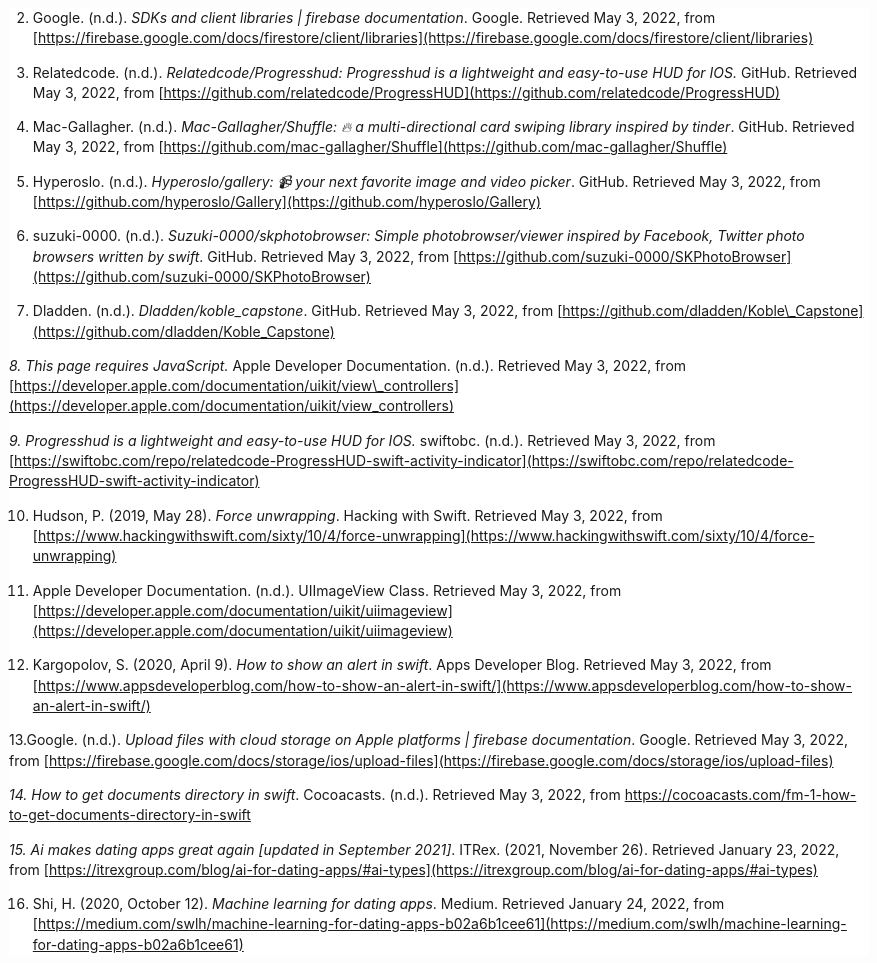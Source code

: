 2. Google. (n.d.). _SDKs and client libraries  |  firebase documentation_. Google. Retrieved May 3, 2022, from [https://firebase.google.com/docs/firestore/client/libraries](https://firebase.google.com/docs/firestore/client/libraries)

3. Relatedcode. (n.d.). _Relatedcode/Progresshud: Progresshud is a lightweight and easy-to-use HUD for IOS._ GitHub. Retrieved May 3, 2022, from [https://github.com/relatedcode/ProgressHUD](https://github.com/relatedcode/ProgressHUD)

4. Mac-Gallagher. (n.d.). _Mac-Gallagher/Shuffle:_ _🔥_ _a multi-directional card swiping library inspired by tinder_. GitHub. Retrieved May 3, 2022, from [https://github.com/mac-gallagher/Shuffle](https://github.com/mac-gallagher/Shuffle)

5. Hyperoslo. (n.d.). _Hyperoslo/gallery:_ _📹_ _your next favorite image and video picker_. GitHub. Retrieved May 3, 2022, from [https://github.com/hyperoslo/Gallery](https://github.com/hyperoslo/Gallery)

6. suzuki-0000. (n.d.). _Suzuki-0000/skphotobrowser: Simple photobrowser/viewer inspired by Facebook, Twitter photo browsers written by swift_. GitHub. Retrieved May 3, 2022, from [https://github.com/suzuki-0000/SKPhotoBrowser](https://github.com/suzuki-0000/SKPhotoBrowser)

7. Dladden. (n.d.). _Dladden/koble\_capstone_. GitHub. Retrieved May 3, 2022, from [https://github.com/dladden/Koble\_Capstone](https://github.com/dladden/Koble_Capstone)

_8. This page requires JavaScript._ Apple Developer Documentation. (n.d.). Retrieved May 3, 2022, from [https://developer.apple.com/documentation/uikit/view\_controllers](https://developer.apple.com/documentation/uikit/view_controllers)

_9. Progresshud is a lightweight and easy-to-use HUD for IOS._ swiftobc. (n.d.). Retrieved May 3, 2022, from [https://swiftobc.com/repo/relatedcode-ProgressHUD-swift-activity-indicator](https://swiftobc.com/repo/relatedcode-ProgressHUD-swift-activity-indicator)

10. Hudson, P. (2019, May 28). _Force unwrapping_. Hacking with Swift. Retrieved May 3, 2022, from [https://www.hackingwithswift.com/sixty/10/4/force-unwrapping](https://www.hackingwithswift.com/sixty/10/4/force-unwrapping)

11. Apple Developer Documentation. (n.d.). UIImageView Class. Retrieved May 3, 2022, from [https://developer.apple.com/documentation/uikit/uiimageview](https://developer.apple.com/documentation/uikit/uiimageview)

12. Kargopolov, S. (2020, April 9). _How to show an alert in swift_. Apps Developer Blog. Retrieved May 3, 2022, from [https://www.appsdeveloperblog.com/how-to-show-an-alert-in-swift/](https://www.appsdeveloperblog.com/how-to-show-an-alert-in-swift/)

13.Google. (n.d.). _Upload files with cloud storage on Apple platforms  |  firebase documentation_. Google. Retrieved May 3, 2022, from [https://firebase.google.com/docs/storage/ios/upload-files](https://firebase.google.com/docs/storage/ios/upload-files)

_14. How to get documents directory in swift_. Cocoacasts. (n.d.). Retrieved May 3, 2022, from https://cocoacasts.com/fm-1-how-to-get-documents-directory-in-swift

_15. Ai makes dating apps great again [updated in September 2021]_. ITRex. (2021, November 26). Retrieved January 23, 2022, from [https://itrexgroup.com/blog/ai-for-dating-apps/#ai-types](https://itrexgroup.com/blog/ai-for-dating-apps/#ai-types)

16. Shi, H. (2020, October 12). _Machine learning for dating apps_. Medium. Retrieved January 24, 2022, from [https://medium.com/swlh/machine-learning-for-dating-apps-b02a6b1cee61](https://medium.com/swlh/machine-learning-for-dating-apps-b02a6b1cee61)
